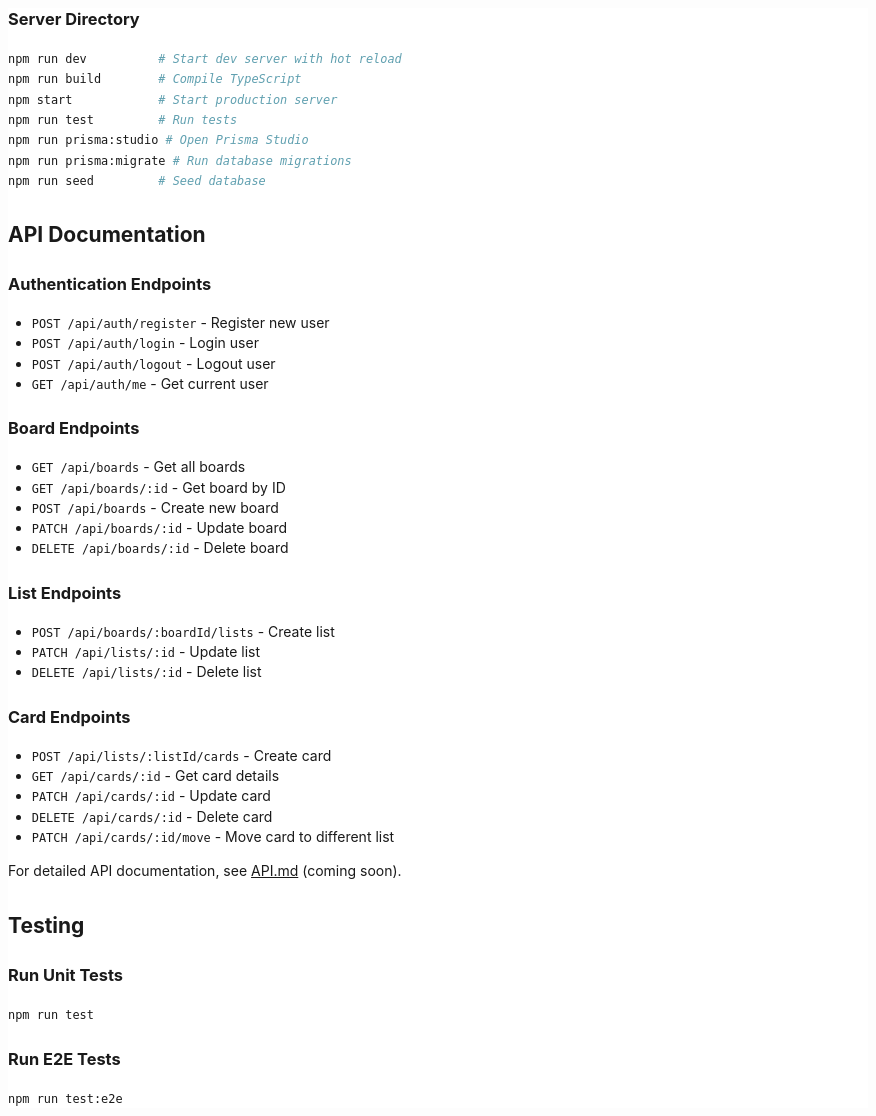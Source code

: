### Server Directory
```bash
npm run dev          # Start dev server with hot reload
npm run build        # Compile TypeScript
npm start            # Start production server
npm run test         # Run tests
npm run prisma:studio # Open Prisma Studio
npm run prisma:migrate # Run database migrations
npm run seed         # Seed database
```

## API Documentation

### Authentication Endpoints
- `POST /api/auth/register` - Register new user
- `POST /api/auth/login` - Login user
- `POST /api/auth/logout` - Logout user
- `GET /api/auth/me` - Get current user

### Board Endpoints
- `GET /api/boards` - Get all boards
- `GET /api/boards/:id` - Get board by ID
- `POST /api/boards` - Create new board
- `PATCH /api/boards/:id` - Update board
- `DELETE /api/boards/:id` - Delete board

### List Endpoints
- `POST /api/boards/:boardId/lists` - Create list
- `PATCH /api/lists/:id` - Update list
- `DELETE /api/lists/:id` - Delete list

### Card Endpoints
- `POST /api/lists/:listId/cards` - Create card
- `GET /api/cards/:id` - Get card details
- `PATCH /api/cards/:id` - Update card
- `DELETE /api/cards/:id` - Delete card
- `PATCH /api/cards/:id/move` - Move card to different list

For detailed API documentation, see [API.md](docs/API.md) (coming soon).

## Testing

### Run Unit Tests
```bash
npm run test
```

### Run E2E Tests
```bash
npm run test:e2e
```
